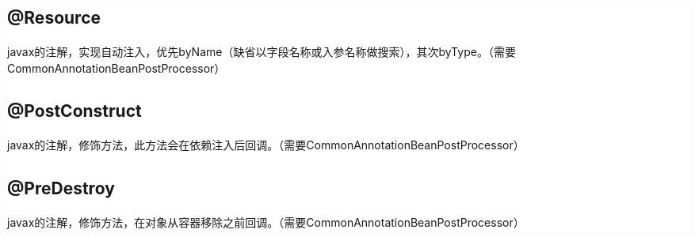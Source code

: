 ## @Resource
javax的注解，实现自动注入，优先byName（缺省以字段名称或入参名称做搜索），其次byType。（需要
CommonAnnotationBeanPostProcessor）


## @PostConstruct
javax的注解，修饰方法，此方法会在依赖注入后回调。（需要CommonAnnotationBeanPostProcessor）


## @PreDestroy
javax的注解，修饰方法，在对象从容器移除之前回调。（需要CommonAnnotationBeanPostProcessor）


